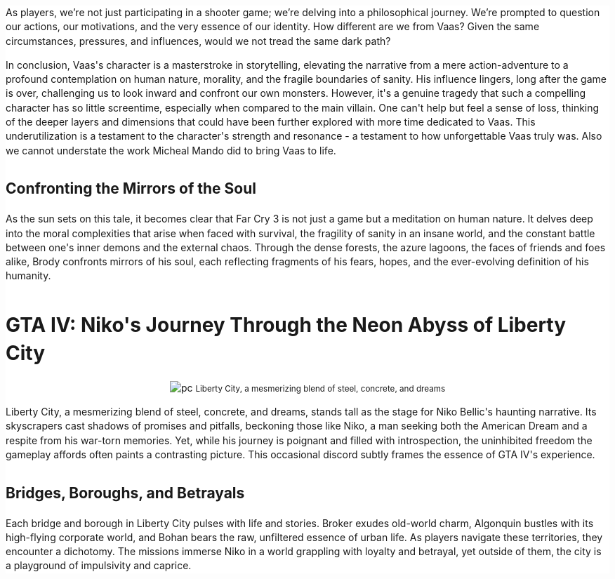 As players, we’re not just participating in a shooter game; we’re delving into a philosophical journey. We’re prompted to question our actions, our motivations, and the very essence of our identity. How different are we from Vaas? Given the same circumstances, pressures, and influences, would we not tread the same dark path?

<p style="text-align: center">
    <video src="https://i.imgur.com/SbFo5WC.mp4" width="570" controls muted autoplay loop></video>
</p>


In conclusion, Vaas's character is a masterstroke in storytelling, elevating the narrative from a mere action-adventure to a profound contemplation on human nature, morality, and the fragile boundaries of sanity. His influence lingers, long after the game is over, challenging us to look inward and confront our own monsters. However, it's a genuine tragedy that such a compelling character has so little screentime, especially when compared to the main villain. One can't help but feel a sense of loss, thinking of the deeper layers and dimensions that could have been further explored with more time dedicated to Vaas. This underutilization is a testament to the character's strength and resonance - a testament to how unforgettable Vaas truly was. Also we cannot understate the work Micheal Mando did to bring Vaas to life.

## Confronting the Mirrors of the Soul

As the sun sets on this tale, it becomes clear that Far Cry 3 is not just a game but a meditation on human nature. It delves deep into the moral complexities that arise when faced with survival, the fragility of sanity in an insane world, and the constant battle between one's inner demons and the external chaos. Through the dense forests, the azure lagoons, the faces of friends and foes alike, Brody confronts mirrors of his soul, each reflecting fragments of his fears, hopes, and the ever-evolving definition of his humanity.

# GTA IV: Niko's Journey Through the Neon Abyss of Liberty City

<p style="text-align: center">
    <img width="512px" src="https://i.imgur.com/sVXqe6B.jpg" alt="pc"/>
    <small>Liberty City, a mesmerizing blend of steel, concrete, and dreams</small>
</p>

Liberty City, a mesmerizing blend of steel, concrete, and dreams, stands tall as the stage for Niko Bellic's haunting narrative. Its skyscrapers cast shadows of promises and pitfalls, beckoning those like Niko, a man seeking both the American Dream and a respite from his war-torn memories. Yet, while his journey is poignant and filled with introspection, the uninhibited freedom the gameplay affords often paints a contrasting picture. This occasional discord subtly frames the essence of GTA IV's experience.

## Bridges, Boroughs, and Betrayals

Each bridge and borough in Liberty City pulses with life and stories. Broker exudes old-world charm, Algonquin bustles with its high-flying corporate world, and Bohan bears the raw, unfiltered essence of urban life. As players navigate these territories, they encounter a dichotomy. The missions immerse Niko in a world grappling with loyalty and betrayal, yet outside of them, the city is a playground of impulsivity and caprice.
